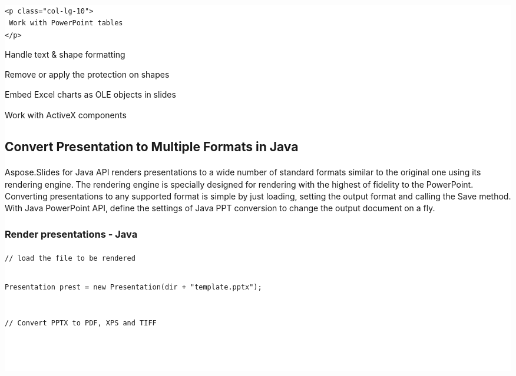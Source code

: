     <p class="col-lg-10">
     Work with PowerPoint tables
    </p>
   </div>
   <div class="col-lg-4">
    <em class="fa fa-align-left ico-blue fa-2x col-lg-2">
    </em>
    <p class="col-lg-10">
     Handle text &amp; shape formatting
    </p>
   </div>
   <div class="col-lg-4">
    <em class="fa fa-shield ico-blue fa-2x col-lg-2">
    </em>
    <p class="col-lg-10">
     Remove or apply the protection on shapes
    </p>
   </div>
   <div class="col-lg-4">
    <em class="fa fa-bar-chart ico-blue fa-2x col-lg-2">
    </em>
    <p class="col-lg-10">
     Embed Excel charts as OLE objects in slides
    </p>
   </div>
   <div class="col-lg-4">
    <em class="fa fa-flash ico-blue fa-2x col-lg-2">
    </em>
    <p class="col-lg-10">
     Work with ActiveX components
    </p>
   </div>
   <div class="col-lg-12">
    <h2 class="h2title">
     Convert Presentation to Multiple Formats in Java
    </h2>
    <p>
     Aspose.Slides for Java API renders presentations to a wide number of standard formats similar to the original one using its rendering engine. The rendering engine is specially designed for rendering with the highest of fidelity to the PowerPoint. Converting presentations to any supported format is simple by just loading, setting the output format and calling the Save method. With Java PowerPoint API, define the settings of Java PPT conversion to change the output document on a fly.
    </p>
    <div class="codeblock" id="code">
     <h3>
      Render presentations - Java
     </h3>
     <pre><code class="java">// load the file to be rendered

Presentation prest = new Presentation(dir + "template.pptx");

// Convert PPTX to PDF, XPS and TIFF
